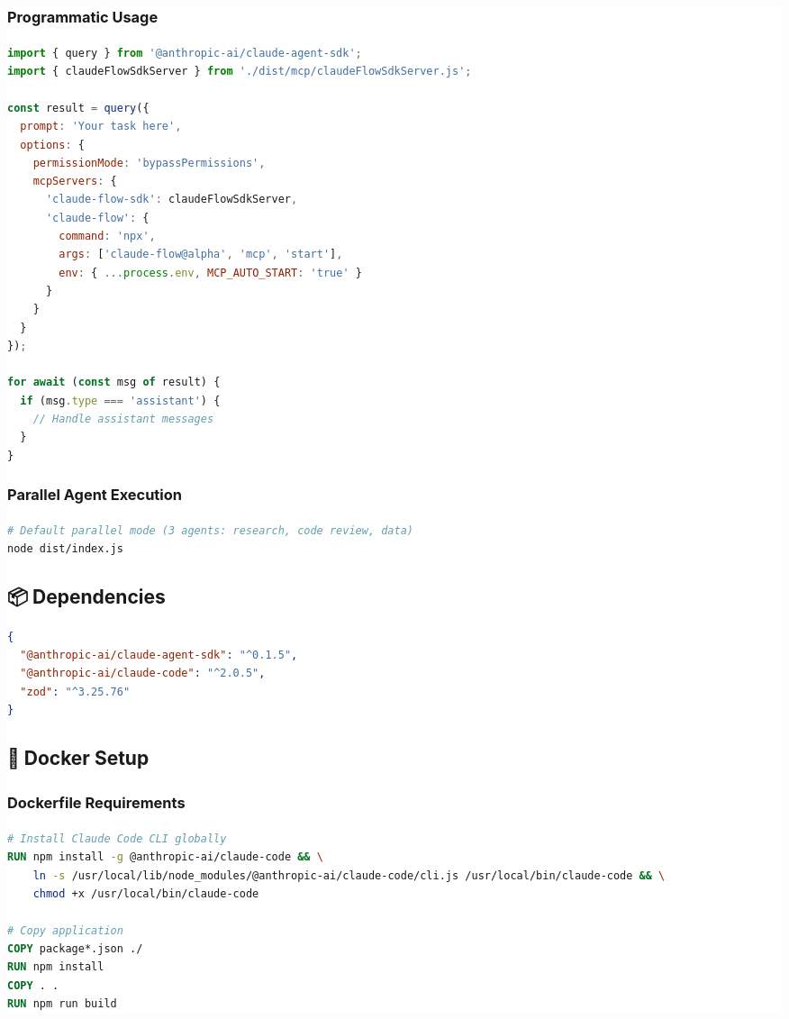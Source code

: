 ### Programmatic Usage

```javascript
import { query } from '@anthropic-ai/claude-agent-sdk';
import { claudeFlowSdkServer } from './dist/mcp/claudeFlowSdkServer.js';

const result = query({
  prompt: 'Your task here',
  options: {
    permissionMode: 'bypassPermissions',
    mcpServers: {
      'claude-flow-sdk': claudeFlowSdkServer,
      'claude-flow': {
        command: 'npx',
        args: ['claude-flow@alpha', 'mcp', 'start'],
        env: { ...process.env, MCP_AUTO_START: 'true' }
      }
    }
  }
});

for await (const msg of result) {
  if (msg.type === 'assistant') {
    // Handle assistant messages
  }
}
```

### Parallel Agent Execution

```bash
# Default parallel mode (3 agents: research, code review, data)
node dist/index.js
```

## 📦 Dependencies

```json
{
  "@anthropic-ai/claude-agent-sdk": "^0.1.5",
  "@anthropic-ai/claude-code": "^2.0.5",
  "zod": "^3.25.76"
}
```

## 🐳 Docker Setup

### Dockerfile Requirements

```dockerfile
# Install Claude Code CLI globally
RUN npm install -g @anthropic-ai/claude-code && \
    ln -s /usr/local/lib/node_modules/@anthropic-ai/claude-code/cli.js /usr/local/bin/claude-code && \
    chmod +x /usr/local/bin/claude-code

# Copy application
COPY package*.json ./
RUN npm install
COPY . .
RUN npm run build
```
